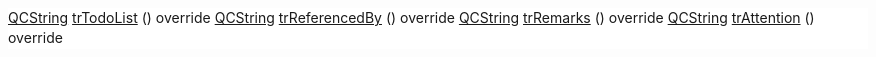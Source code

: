 <tr class="doxyMemberIndexItem">
<td class="doxyMemberIndexItemType" align="left" valign="top"><a href="/web-doxygen/docs/api/classes/qcstring">QCString</a></td>
<td class="doxyMemberIndexItemName" align="left" valign="top"><a href="#a5541af8024cd4e90bc285ba06621cae8">trTodoList</a> () override</td>
</tr>
<tr class="doxyMemberIndexDescription">
<td class="doxyMemberIndexDescriptionLeft"></td>
<td class="doxyMemberIndexDescriptionRight">
</td>
</tr>
<tr class="doxyMemberIndexSeparator">
<td class="doxyMemberIndexSeparator" colspan="2"></td>
</tr>

<tr class="doxyMemberIndexItem">
<td class="doxyMemberIndexItemType" align="left" valign="top"><a href="/web-doxygen/docs/api/classes/qcstring">QCString</a></td>
<td class="doxyMemberIndexItemName" align="left" valign="top"><a href="#aa35f974cf7df0b79d4cb97644681dc16">trReferencedBy</a> () override</td>
</tr>
<tr class="doxyMemberIndexDescription">
<td class="doxyMemberIndexDescriptionLeft"></td>
<td class="doxyMemberIndexDescriptionRight">
</td>
</tr>
<tr class="doxyMemberIndexSeparator">
<td class="doxyMemberIndexSeparator" colspan="2"></td>
</tr>

<tr class="doxyMemberIndexItem">
<td class="doxyMemberIndexItemType" align="left" valign="top"><a href="/web-doxygen/docs/api/classes/qcstring">QCString</a></td>
<td class="doxyMemberIndexItemName" align="left" valign="top"><a href="#ac6df131c24eac32b451cc0ce7fe90e2e">trRemarks</a> () override</td>
</tr>
<tr class="doxyMemberIndexDescription">
<td class="doxyMemberIndexDescriptionLeft"></td>
<td class="doxyMemberIndexDescriptionRight">
</td>
</tr>
<tr class="doxyMemberIndexSeparator">
<td class="doxyMemberIndexSeparator" colspan="2"></td>
</tr>

<tr class="doxyMemberIndexItem">
<td class="doxyMemberIndexItemType" align="left" valign="top"><a href="/web-doxygen/docs/api/classes/qcstring">QCString</a></td>
<td class="doxyMemberIndexItemName" align="left" valign="top"><a href="#a8f861f80cc2adc8123545772ca93e6a2">trAttention</a> () override</td>
</tr>
<tr class="doxyMemberIndexDescription">
<td class="doxyMemberIndexDescriptionLeft"></td>
<td class="doxyMemberIndexDescriptionRight">
</td>
</tr>
<tr class="doxyMemberIndexSeparator">
<td class="doxyMemberIndexSeparator" colspan="2"></td>
</tr>
